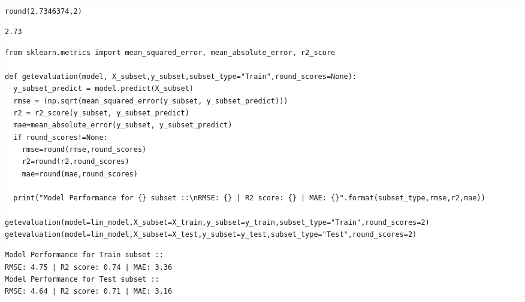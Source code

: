 
```
round(2.7346374,2)
```




    2.73




```
from sklearn.metrics import mean_squared_error, mean_absolute_error, r2_score

def getevaluation(model, X_subset,y_subset,subset_type="Train",round_scores=None):
  y_subset_predict = model.predict(X_subset)
  rmse = (np.sqrt(mean_squared_error(y_subset, y_subset_predict)))
  r2 = r2_score(y_subset, y_subset_predict)
  mae=mean_absolute_error(y_subset, y_subset_predict)
  if round_scores!=None:
    rmse=round(rmse,round_scores)
    r2=round(r2,round_scores)
    mae=round(mae,round_scores)

  print("Model Performance for {} subset ::\nRMSE: {} | R2 score: {} | MAE: {}".format(subset_type,rmse,r2,mae))

getevaluation(model=lin_model,X_subset=X_train,y_subset=y_train,subset_type="Train",round_scores=2)
getevaluation(model=lin_model,X_subset=X_test,y_subset=y_test,subset_type="Test",round_scores=2)
```

    Model Performance for Train subset ::
    RMSE: 4.75 | R2 score: 0.74 | MAE: 3.36
    Model Performance for Test subset ::
    RMSE: 4.64 | R2 score: 0.71 | MAE: 3.16



```

```


```

```


```

```


```

```


```

```
